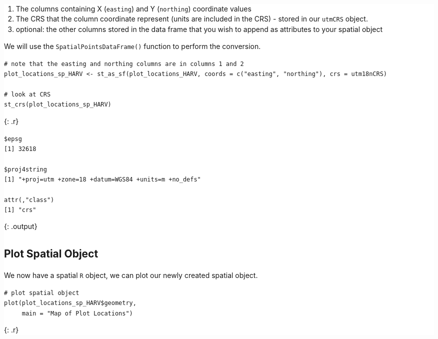 1. The columns containing X (`easting`) and Y (`northing`) coordinate values
2. The CRS that the column coordinate represent (units are included in the CRS) -
stored in our `utmCRS` object.
3. optional: the other columns stored in the data frame that you wish to append
as attributes to your spatial object

We will use the `SpatialPointsDataFrame()` function to perform the conversion.


~~~
# note that the easting and northing columns are in columns 1 and 2
plot_locations_sp_HARV <- st_as_sf(plot_locations_HARV, coords = c("easting", "northing"), crs = utm18nCRS)

# look at CRS
st_crs(plot_locations_sp_HARV)
~~~
{: .r}



~~~
$epsg
[1] 32618

$proj4string
[1] "+proj=utm +zone=18 +datum=WGS84 +units=m +no_defs"

attr(,"class")
[1] "crs"
~~~
{: .output}

## Plot Spatial Object 
We now have a spatial `R` object, we can plot our newly created spatial object.


~~~
# plot spatial object
plot(plot_locations_sp_HARV$geometry, 
     main = "Map of Plot Locations")
~~~
{: .r}
